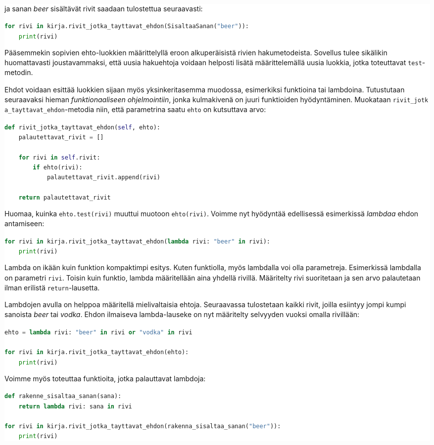 ja sanan _beer_ sisältävät rivit saadaan tulostettua seuraavasti:

```python
for rivi in kirja.rivit_jotka_tayttavat_ehdon(SisaltaaSanan("beer")):
    print(rivi)
```

Pääsemmekin sopivien ehto-luokkien määrittelyllä eroon alkuperäisistä rivien hakumetodeista. Sovellus tulee sikälikin huomattavasti joustavammaksi, että uusia hakuehtoja voidaan helposti lisätä määrittelemällä uusia luokkia, jotka toteuttavat `test`-metodin.

Ehdot voidaan esittää luokkien sijaan myös yksinkeritasemma muodossa, esimerkiksi funktioina tai lambdoina. Tutustutaan seuraavaksi hieman _funktionaaliseen ohjelmointiin_, jonka kulmakivenä on juuri funktioiden hyödyntäminen. Muokataan `rivit_jotka_tayttavat_ehdon`-metodia niin, että parametrina saatu `ehto` on kutsuttava arvo:

```python
def rivit_jotka_tayttavat_ehdon(self, ehto):
    palautettavat_rivit = []

    for rivi in self.rivit:
        if ehto(rivi):
            palautettavat_rivit.append(rivi)

    return palautettavat_rivit
```

Huomaa, kuinka `ehto.test(rivi)` muuttui muotoon `ehto(rivi)`. Voimme nyt hyödyntää edellisessä esimerkissä _lambdaa_ ehdon antamiseen:

```python
for rivi in kirja.rivit_jotka_tayttavat_ehdon(lambda rivi: "beer" in rivi):
    print(rivi)
```

Lambda on ikään kuin funktion kompaktimpi esitys. Kuten funktiolla, myös lambdalla voi olla parametreja. Esimerkissä lambdalla on parametri `rivi`. Toisin kuin funktio, lambda määritellään aina yhdellä rivillä. Määritelty rivi suoritetaan ja sen arvo palautetaan ilman erilistä `return`-lausetta.

Lambdojen avulla on helppoa määritellä mielivaltaisia ehtoja. Seuraavassa tulostetaan kaikki rivit, joilla esiintyy jompi kumpi sanoista _beer_ tai _vodka_. Ehdon ilmaiseva lambda-lauseke on nyt määritelty selvyyden vuoksi omalla rivillään:

```python
ehto = lambda rivi: "beer" in rivi or "vodka" in rivi

for rivi in kirja.rivit_jotka_tayttavat_ehdon(ehto):
    print(rivi)
```

Voimme myös toteuttaa funktioita, jotka palauttavat lambdoja:

```python
def rakenne_sisaltaa_sanan(sana):
    return lambda rivi: sana in rivi

for rivi in kirja.rivit_jotka_tayttavat_ehdon(rakenna_sisaltaa_sanan("beer")):
    print(rivi)
```
